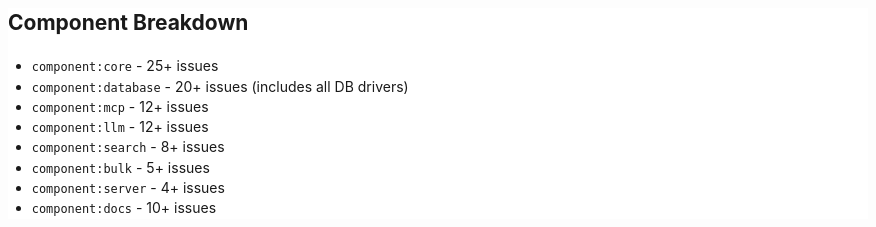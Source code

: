 ## Component Breakdown

- `component:core` - 25+ issues
- `component:database` - 20+ issues (includes all DB drivers)
- `component:mcp` - 12+ issues
- `component:llm` - 12+ issues
- `component:search` - 8+ issues
- `component:bulk` - 5+ issues
- `component:server` - 4+ issues
- `component:docs` - 10+ issues
